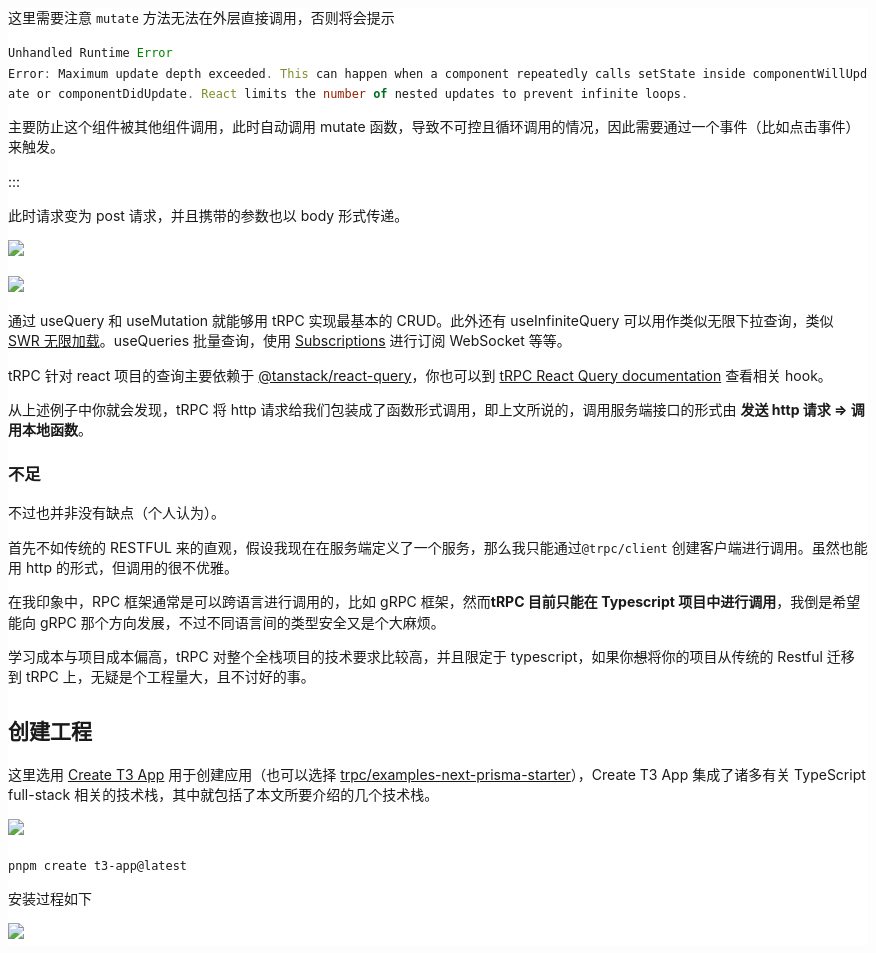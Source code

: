 这里需要注意 `mutate` 方法无法在外层直接调用，否则将会提示

```typescript
Unhandled Runtime Error
Error: Maximum update depth exceeded. This can happen when a component repeatedly calls setState inside componentWillUpdate or componentDidUpdate. React limits the number of nested updates to prevent infinite loops.
```

主要防止这个组件被其他组件调用，此时自动调用 mutate 函数，导致不可控且循环调用的情况，因此需要通过一个事件（比如点击事件）来触发。

:::

此时请求变为 post 请求，并且携带的参数也以 body 形式传递。

![](https://img.kuizuo.cn/image_-qEI8jR1uM.png)

![](https://img.kuizuo.cn/image_RTdWJn_55p.png)

通过 useQuery 和 useMutation 就能够用 tRPC 实现最基本的 CRUD。此外还有 useInfiniteQuery 可以用作类似无限下拉查询，类似 [SWR 无限加载](https://swr.bootcss.com/examples/infinite-loading)。useQueries 批量查询，使用 [Subscriptions](https://trpc.io/docs/subscriptions) 进行订阅 WebSocket 等等。

tRPC 针对 react 项目的查询主要依赖于 [@tanstack/react-query](https://tanstack.com/query/v4/docs/react/adapters/react-query '@tanstack/react-query')，你也可以到 [tRPC React Query documentation](https://trpc.io/docs/react-query 'tRPC React Query documentation') 查看相关 hook。

从上述例子中你就会发现，tRPC 将 http 请求给我们包装成了函数形式调用，即上文所说的，调用服务端接口的形式由 **发送 http 请求 ⇒ 调用本地函数**。

### 不足

不过也并非没有缺点（个人认为）。

首先不如传统的 RESTFUL 来的直观，假设我现在在服务端定义了一个服务，那么我只能通过`@trpc/client` 创建客户端进行调用。虽然也能用 http 的形式，但调用的很不优雅。

在我印象中，RPC 框架通常是可以跨语言进行调用的，比如 gRPC 框架，然而**tRPC 目前只能在 Typescript 项目中进行调用**，我倒是希望能向 gRPC 那个方向发展，不过不同语言间的类型安全又是个大麻烦。

学习成本与项目成本偏高，tRPC 对整个全栈项目的技术要求比较高，并且限定于 typescript，如果你~~想~~将你的项目从传统的 Restful 迁移到 tRPC 上，无疑是个工程量大，且不讨好的事。

## 创建工程

这里选用 [Create T3 App](https://create.t3.gg/ 'Create T3 App') 用于创建应用（也可以选择 [trpc/examples-next-prisma-starter](https://github.com/trpc/examples-next-prisma-starter 'trpc/examples-next-prisma-starter')），Create T3 App 集成了诸多有关 TypeScript full-stack 相关的技术栈，其中就包括了本文所要介绍的几个技术栈。

![](https://img.kuizuo.cn/image_8BUcBPK8In.png)

```bash
pnpm create t3-app@latest
```

安装过程如下

![](https://img.kuizuo.cn/image_ERGzEt2Tq8.png)
